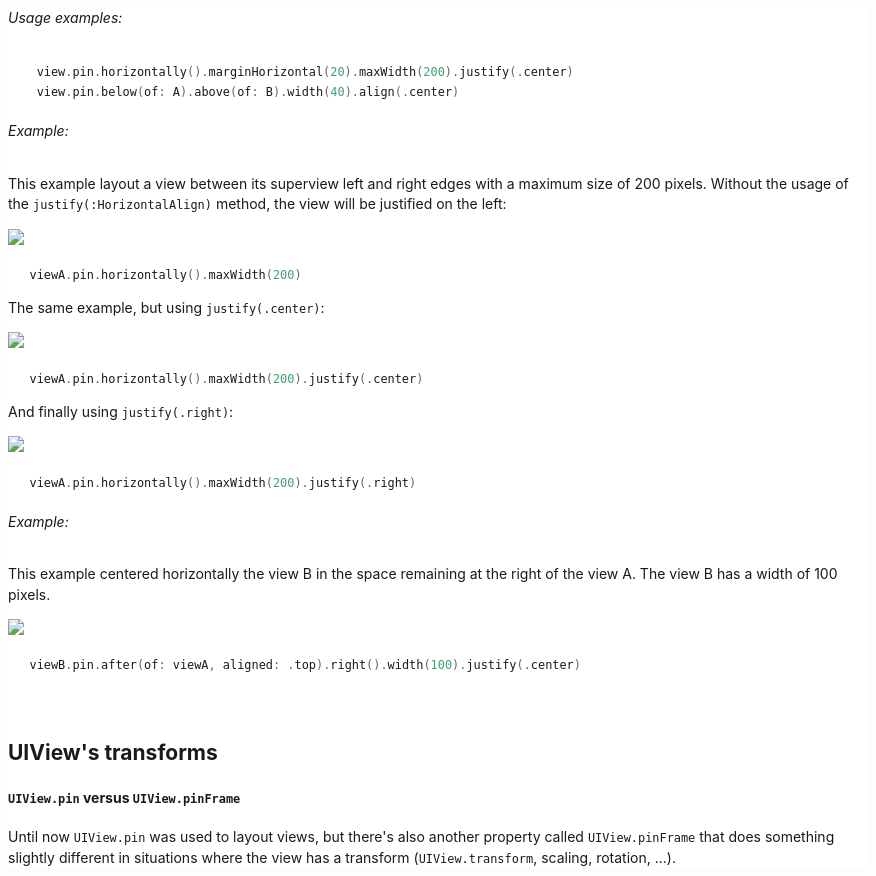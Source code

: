 ###### Usage examples:
```swift
	view.pin.horizontally().marginHorizontal(20).maxWidth(200).justify(.center)
	view.pin.below(of: A).above(of: B).width(40).align(.center)
```


###### Example:
This example layout a view between its superview left and right edges with a maximum size of 200 pixels. Without the usage of the `justify(:HorizontalAlign)` method, the view will be justified on the left:

<img src="docs/pinlayout-example-justify-left.png" width="540"/>


```swift
   viewA.pin.horizontally().maxWidth(200)
```


The same example, but using `justify(.center)`:

<img src="docs/pinlayout-example-justify-center.png" width="540"/>


```swift
   viewA.pin.horizontally().maxWidth(200).justify(.center)
```

And finally using `justify(.right)`:

<img src="docs/pinlayout-example-justify-right.png" width="540"/>


```swift
   viewA.pin.horizontally().maxWidth(200).justify(.right)
```

###### Example:
This example centered horizontally the view B in the space remaining at the right of the view A. The view B has a width of 100 pixels.

<img src="docs/pinlayout-example-justify-remaining-space.png" width="540"/>


```swift
   viewB.pin.after(of: viewA, aligned: .top).right().width(100).justify(.center)
```

<br/>

<a name="uiview_transform"></a>
## UIView's transforms

#### **`UIView.pin`** versus **`UIView.pinFrame`**
Until now `UIView.pin` was used to layout views, but there's also another property called `UIView.pinFrame` that does something slightly different in situations where the view has a transform (`UIView.transform`, scaling, rotation, ...).
